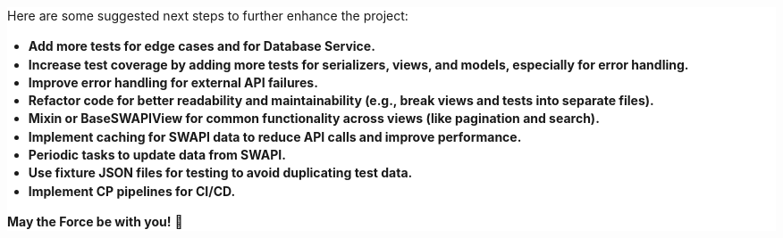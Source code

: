 Here are some suggested next steps to further enhance the project:

- **Add more tests for edge cases and for Database Service.**
- **Increase test coverage by adding more tests for serializers, views, and models, especially for error handling.**
- **Improve error handling for external API failures.**
- **Refactor code for better readability and maintainability (e.g., break views and tests into separate files).**
- **Mixin or BaseSWAPIView for common functionality across views (like pagination and search).**
- **Implement caching for SWAPI data to reduce API calls and improve performance.**
- **Periodic tasks to update data from SWAPI.**
- **Use fixture JSON files for testing to avoid duplicating test data.**
- **Implement CP pipelines for CI/CD.**



**May the Force be with you!** 🌟
